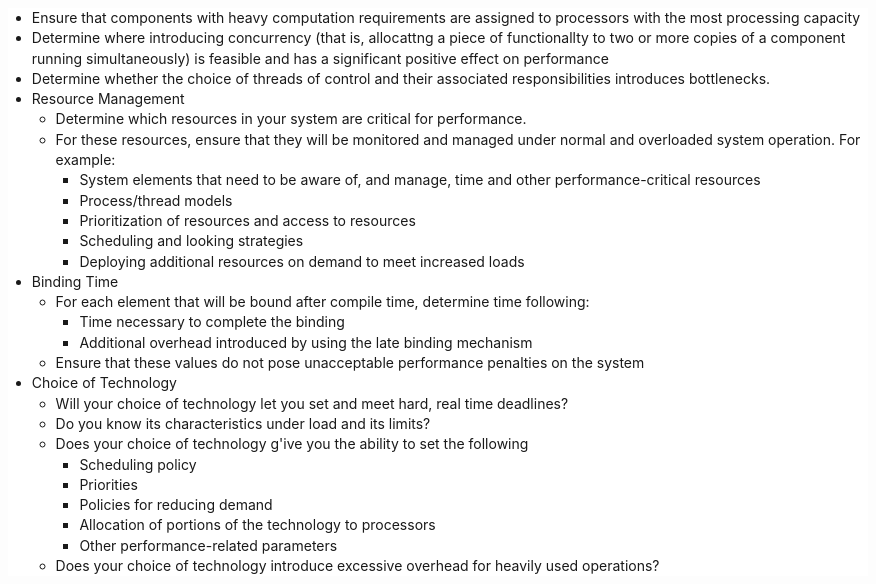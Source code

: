   - Ensure that components with heavy computation requirements are assigned to processors with the most processing capacity
  - Determine where introducing concurrency (that is, allocattng a piece of functionallty to two or more copies of a component running simultaneously) is feasible and has a significant positive effect on performance
  - Determine whether the choice of threads of control and their associated responsibilities introduces bottlenecks.
- Resource Management
  - Determine which resources in your system are critical for performance.
  - For these resources, ensure that they will be monitored and managed under normal and overloaded system operation. For example:
    - System elements that need to be aware of, and manage, time and other performance-critical resources
    -  Process/thread models
    - Prioritization of resources and access to resources
    - Scheduling and looking strategies
    - Deploying additional resources on demand to meet increased loads
- Binding Time
  - For each element that will be bound after compile time, determine time following:
    - Time necessary to complete the binding
    - Additional overhead introduced by using the late binding mechanism
  - Ensure that these values do not pose unacceptable performance penalties on the system
- Choice of Technology
  - Will your choice of technology let you set and meet hard, real time deadlines?
  - Do you know its characteristics under load and its limits?
  - Does your choice of technology g'ive you the ability to set the following
    - Scheduling policy
    - Priorities
    - Policies for reducing demand
    - Allocation of portions of the technology to processors
    - Other performance-related parameters
  - Does your choice of technology introduce excessive overhead for heavily used operations?
